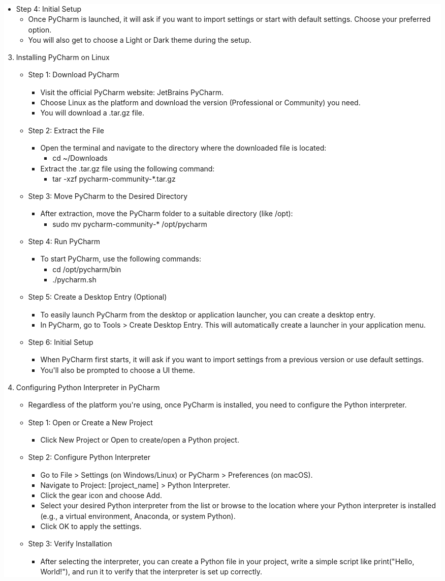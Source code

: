    *   Step 4: Initial Setup
       *   Once PyCharm is launched, it will ask if you want to import settings or start with default settings. Choose your preferred option.
       *   You will also get to choose a Light or Dark theme during the setup.
         
3. Installing PyCharm on Linux
   
   *   Step 1: Download PyCharm
       *   Visit the official PyCharm website: JetBrains PyCharm.
       *   Choose Linux as the platform and download the version (Professional or Community) you need.
       *   You will download a .tar.gz file.
         
   *   Step 2: Extract the File
       *   Open the terminal and navigate to the directory where the downloaded file is located:
           *   cd ~/Downloads
       *   Extract the .tar.gz file using the following command:
           *   tar -xzf pycharm-community-*.tar.gz
             
   *   Step 3: Move PyCharm to the Desired Directory
       *   After extraction, move the PyCharm folder to a suitable directory (like /opt):
           *   sudo mv pycharm-community-* /opt/pycharm
             
   *   Step 4: Run PyCharm
       *   To start PyCharm, use the following commands:
           *   cd /opt/pycharm/bin
           *   ./pycharm.sh
   
   *   Step 5: Create a Desktop Entry (Optional)
       *   To easily launch PyCharm from the desktop or application launcher, you can create a desktop entry.
       *   In PyCharm, go to Tools > Create Desktop Entry. This will automatically create a launcher in your application menu.
         
   *   Step 6: Initial Setup
       *   When PyCharm first starts, it will ask if you want to import settings from a previous version or use default settings.
       *   You'll also be prompted to choose a UI theme.
         
4. Configuring Python Interpreter in PyCharm

   *   Regardless of the platform you're using, once PyCharm is installed, you need to configure the Python interpreter.

   *   Step 1: Open or Create a New Project
       *   Click New Project or Open to create/open a Python project.

   *   Step 2: Configure Python Interpreter
       *   Go to File > Settings (on Windows/Linux) or PyCharm > Preferences (on macOS).
       *   Navigate to Project: [project_name] > Python Interpreter.
       *   Click the gear icon and choose Add.
       *   Select your desired Python interpreter from the list or browse to the location where your Python interpreter is installed (e.g., a virtual environment, Anaconda, or system Python).
       *   Click OK to apply the settings.
 
   *   Step 3: Verify Installation
       *   After selecting the interpreter, you can create a Python file in your project, write a simple script like print("Hello, World!"), and run it to verify that the interpreter is set up correctly.
         
